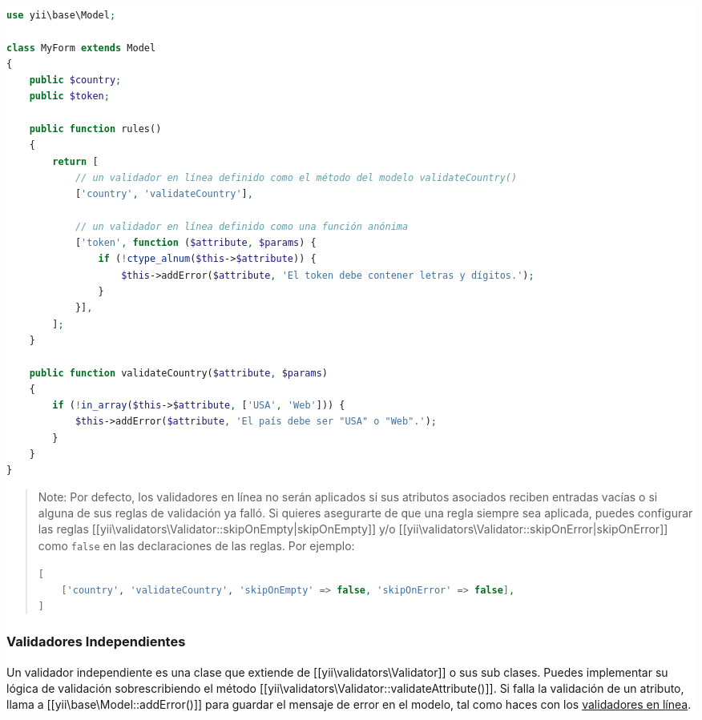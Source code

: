 ```php
use yii\base\Model;

class MyForm extends Model
{
    public $country;
    public $token;

    public function rules()
    {
        return [
            // un validador en línea definido como el método del modelo validateCountry()
            ['country', 'validateCountry'],

            // un validador en línea definido como una función anónima
            ['token', function ($attribute, $params) {
                if (!ctype_alnum($this->$attribute)) {
                    $this->addError($attribute, 'El token debe contener letras y dígitos.');
                }
            }],
        ];
    }

    public function validateCountry($attribute, $params)
    {
        if (!in_array($this->$attribute, ['USA', 'Web'])) {
            $this->addError($attribute, 'El país debe ser "USA" o "Web".');
        }
    }
}
```

> Note: Por defecto, los validadores en línea no serán aplicados si sus atributos asociados reciben entradas vacías
  o si alguna de sus reglas de validación ya falló. Si quieres asegurarte de que una regla siempre sea aplicada,
  puedes configurar las reglas [[yii\validators\Validator::skipOnEmpty|skipOnEmpty]] y/o [[yii\validators\Validator::skipOnError|skipOnError]]
  como `false` en las declaraciones de las reglas. Por ejemplo:
>
> ```php
> [
>     ['country', 'validateCountry', 'skipOnEmpty' => false, 'skipOnError' => false],
> ]
> ```


### Validadores Independientes <span id="standalone-validators"></span>

Un validador independiente es una clase que extiende de [[yii\validators\Validator]] o sus sub clases. Puedes implementar
su lógica de validación sobrescribiendo el método [[yii\validators\Validator::validateAttribute()]]. Si falla la validación
de un atributo, llama a [[yii\base\Model::addError()]] para guardar el mensaje de error en el modelo, tal como haces
con los [validadores en línea](#inline-validators).
